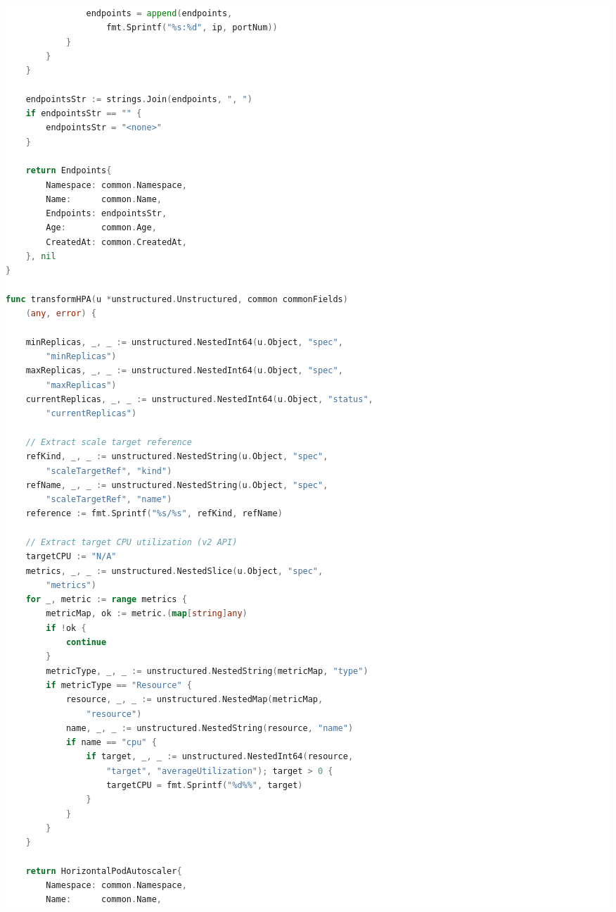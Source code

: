 ```go
                endpoints = append(endpoints,
                    fmt.Sprintf("%s:%d", ip, portNum))
            }
        }
    }

    endpointsStr := strings.Join(endpoints, ", ")
    if endpointsStr == "" {
        endpointsStr = "<none>"
    }

    return Endpoints{
        Namespace: common.Namespace,
        Name:      common.Name,
        Endpoints: endpointsStr,
        Age:       common.Age,
        CreatedAt: common.CreatedAt,
    }, nil
}

func transformHPA(u *unstructured.Unstructured, common commonFields)
    (any, error) {

    minReplicas, _, _ := unstructured.NestedInt64(u.Object, "spec",
        "minReplicas")
    maxReplicas, _, _ := unstructured.NestedInt64(u.Object, "spec",
        "maxReplicas")
    currentReplicas, _, _ := unstructured.NestedInt64(u.Object, "status",
        "currentReplicas")

    // Extract scale target reference
    refKind, _, _ := unstructured.NestedString(u.Object, "spec",
        "scaleTargetRef", "kind")
    refName, _, _ := unstructured.NestedString(u.Object, "spec",
        "scaleTargetRef", "name")
    reference := fmt.Sprintf("%s/%s", refKind, refName)

    // Extract target CPU utilization (v2 API)
    targetCPU := "N/A"
    metrics, _, _ := unstructured.NestedSlice(u.Object, "spec",
        "metrics")
    for _, metric := range metrics {
        metricMap, ok := metric.(map[string]any)
        if !ok {
            continue
        }
        metricType, _, _ := unstructured.NestedString(metricMap, "type")
        if metricType == "Resource" {
            resource, _, _ := unstructured.NestedMap(metricMap,
                "resource")
            name, _, _ := unstructured.NestedString(resource, "name")
            if name == "cpu" {
                if target, _, _ := unstructured.NestedInt64(resource,
                    "target", "averageUtilization"); target > 0 {
                    targetCPU = fmt.Sprintf("%d%%", target)
                }
            }
        }
    }

    return HorizontalPodAutoscaler{
        Namespace: common.Namespace,
        Name:      common.Name,
```